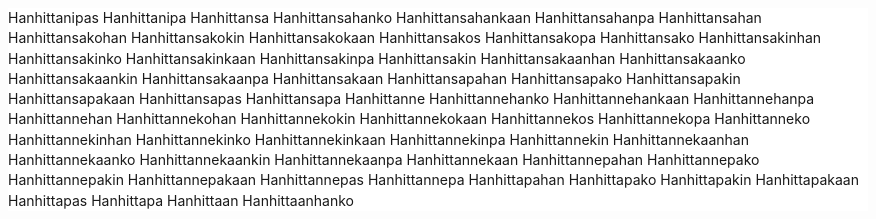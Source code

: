 Hanhittanipas
Hanhittanipa
Hanhittansa
Hanhittansahanko
Hanhittansahankaan
Hanhittansahanpa
Hanhittansahan
Hanhittansakohan
Hanhittansakokin
Hanhittansakokaan
Hanhittansakos
Hanhittansakopa
Hanhittansako
Hanhittansakinhan
Hanhittansakinko
Hanhittansakinkaan
Hanhittansakinpa
Hanhittansakin
Hanhittansakaanhan
Hanhittansakaanko
Hanhittansakaankin
Hanhittansakaanpa
Hanhittansakaan
Hanhittansapahan
Hanhittansapako
Hanhittansapakin
Hanhittansapakaan
Hanhittansapas
Hanhittansapa
Hanhittanne
Hanhittannehanko
Hanhittannehankaan
Hanhittannehanpa
Hanhittannehan
Hanhittannekohan
Hanhittannekokin
Hanhittannekokaan
Hanhittannekos
Hanhittannekopa
Hanhittanneko
Hanhittannekinhan
Hanhittannekinko
Hanhittannekinkaan
Hanhittannekinpa
Hanhittannekin
Hanhittannekaanhan
Hanhittannekaanko
Hanhittannekaankin
Hanhittannekaanpa
Hanhittannekaan
Hanhittannepahan
Hanhittannepako
Hanhittannepakin
Hanhittannepakaan
Hanhittannepas
Hanhittannepa
Hanhittapahan
Hanhittapako
Hanhittapakin
Hanhittapakaan
Hanhittapas
Hanhittapa
Hanhittaan
Hanhittaanhanko